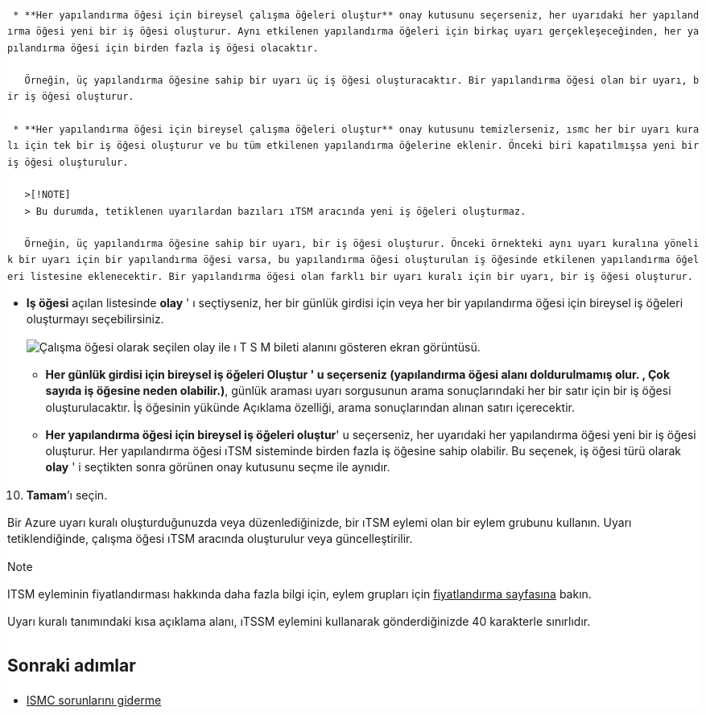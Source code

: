      * **Her yapılandırma öğesi için bireysel çalışma öğeleri oluştur** onay kutusunu seçerseniz, her uyarıdaki her yapılandırma öğesi yeni bir iş öğesi oluşturur. Aynı etkilenen yapılandırma öğeleri için birkaç uyarı gerçekleşeceğinden, her yapılandırma öğesi için birden fazla iş öğesi olacaktır.

       Örneğin, üç yapılandırma öğesine sahip bir uyarı üç iş öğesi oluşturacaktır. Bir yapılandırma öğesi olan bir uyarı, bir iş öğesi oluşturur.
        
     * **Her yapılandırma öğesi için bireysel çalışma öğeleri oluştur** onay kutusunu temizlerseniz, ısmc her bir uyarı kuralı için tek bir iş öğesi oluşturur ve bu tüm etkilenen yapılandırma öğelerine eklenir. Önceki biri kapatılmışsa yeni bir iş öğesi oluşturulur.

       >[!NOTE]
       > Bu durumda, tetiklenen uyarılardan bazıları ıTSM aracında yeni iş öğeleri oluşturmaz.

       Örneğin, üç yapılandırma öğesine sahip bir uyarı, bir iş öğesi oluşturur. Önceki örnekteki aynı uyarı kuralına yönelik bir uyarı için bir yapılandırma öğesi varsa, bu yapılandırma öğesi oluşturulan iş öğesinde etkilenen yapılandırma öğeleri listesine eklenecektir. Bir yapılandırma öğesi olan farklı bir uyarı kuralı için bir uyarı, bir iş öğesi oluşturur.

   * **Iş öğesi** açılan listesinde **olay** ' ı seçtiyseniz, her bir günlük girdisi için veya her bir yapılandırma öğesi için bireysel iş öğeleri oluşturmayı seçebilirsiniz.
    
     ![Çalışma öğesi olarak seçilen olay ile ı T S M bileti alanını gösteren ekran görüntüsü.](media/itsmc-overview/itsm-action-configuration-event.png)

     * **Her günlük girdisi için bireysel iş öğeleri Oluştur ' u seçerseniz (yapılandırma öğesi alanı doldurulmamış olur. , Çok sayıda iş öğesine neden olabilir.)**, günlük araması uyarı sorgusunun arama sonuçlarındaki her bir satır için bir iş öğesi oluşturulacaktır. İş öğesinin yükünde Açıklama özelliği, arama sonuçlarından alınan satırı içerecektir.
      
     * **Her yapılandırma öğesi için bireysel iş öğeleri oluştur**' u seçerseniz, her uyarıdaki her yapılandırma öğesi yeni bir iş öğesi oluşturur. Her yapılandırma öğesi ıTSM sisteminde birden fazla iş öğesine sahip olabilir. Bu seçenek, iş öğesi türü olarak **olay** ' i seçtikten sonra görünen onay kutusunu seçme ile aynıdır.

10. **Tamam**’ı seçin.

Bir Azure uyarı kuralı oluşturduğunuzda veya düzenlediğinizde, bir ıTSM eylemi olan bir eylem grubunu kullanın. Uyarı tetiklendiğinde, çalışma öğesi ıTSM aracında oluşturulur veya güncelleştirilir.

> [!NOTE]
> ITSM eyleminin fiyatlandırması hakkında daha fazla bilgi için, eylem grupları için [fiyatlandırma sayfasına](https://azure.microsoft.com/pricing/details/monitor/) bakın.
>
> Uyarı kuralı tanımındaki kısa açıklama alanı, ıTSSM eylemini kullanarak gönderdiğinizde 40 karakterle sınırlıdır.

## <a name="next-steps"></a>Sonraki adımlar

* [ISMC sorunlarını giderme](./itsmc-resync-servicenow.md)
